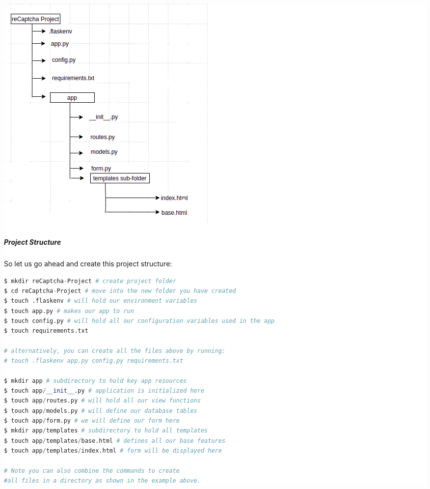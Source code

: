 ![reCaptcha Project Structure](images/reCaptcha_project_structure.png)


##### Project Structure

So let us go ahead and create this project structure:

```python
$ mkdir reCaptcha-Project # create project folder
$ cd reCaptcha-Project # move into the new folder you have created
$ touch .flaskenv # will hold our environment variables
$ touch app.py # makes our app to run
$ touch config.py # will hold all our configuration variables used in the app
$ touch requirements.txt

# alternatively, you can create all the files above by running:
# touch .flaskenv app.py config.py requirements.txt

$ mkdir app # subdirectory to hold key app resources
$ touch app/__init__.py # application is initialized here
$ touch app/routes.py # will hold all our view functions
$ touch app/models.py # will define our database tables
$ touch app/form.py # we will define our form here
$ mkdir app/templates # subdirectory to hold all templates
$ touch app/templates/base.html # defines all our base features
$ touch app/templates/index.html # form will be displayed here

# Note you can also combine the commands to create 
#all files in a directory as shown in the example above.
```

